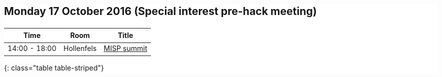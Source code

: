 
Monday 17 October 2016 (Special interest pre-hack meeting)
----------------------------------------------------------

| Time | Room | Title |
|:----:|:----:|:-----:|
| 14:00 - 18:00 | Hollenfels | [MISP summit](/misp-summit/) |
{: class="table table-striped"}

